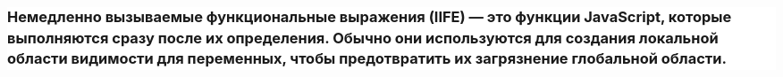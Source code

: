    ### Немедленно вызываемые функциональные выражения (IIFE) — это функции JavaScript, которые выполняются сразу после их определения. Обычно они используются для создания локальной области видимости для переменных, чтобы предотвратить их загрязнение глобальной области.
